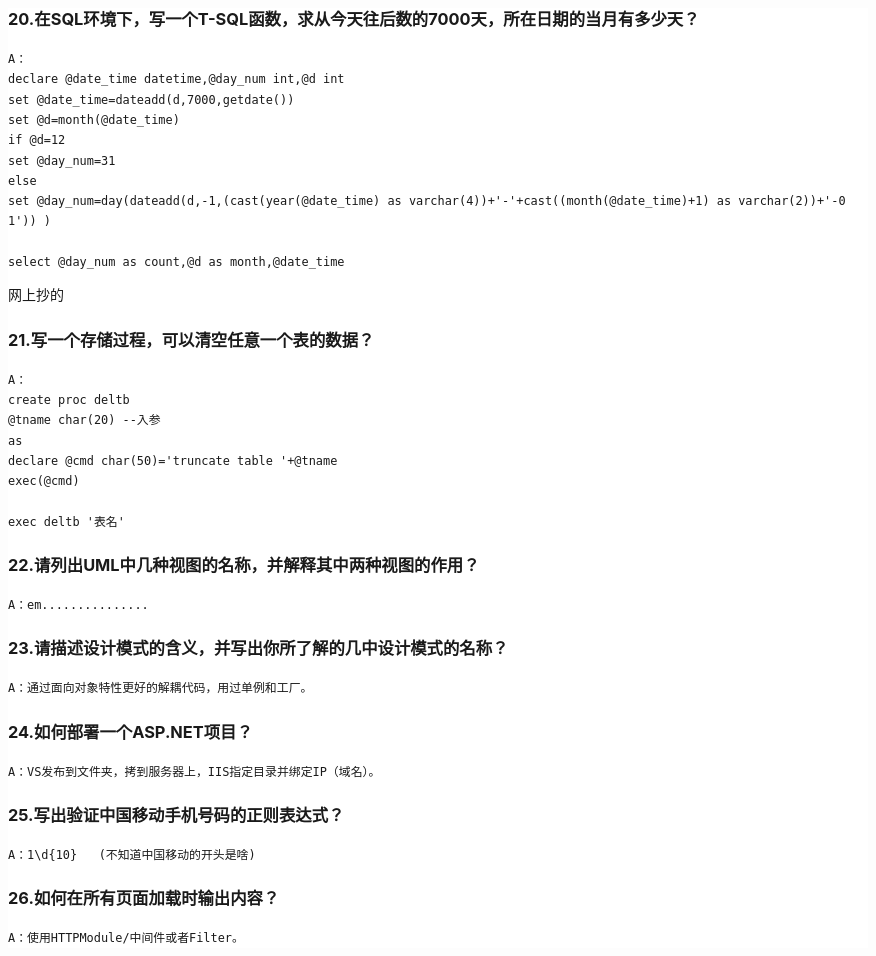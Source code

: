 ### 20.在SQL环境下，写一个T-SQL函数，求从今天往后数的7000天，所在日期的当月有多少天？
```
A：
declare @date_time datetime,@day_num int,@d int
set @date_time=dateadd(d,7000,getdate())
set @d=month(@date_time)
if @d=12
set @day_num=31
else
set @day_num=day(dateadd(d,-1,(cast(year(@date_time) as varchar(4))+'-'+cast((month(@date_time)+1) as varchar(2))+'-01')) )

select @day_num as count,@d as month,@date_time
```
网上抄的


### 21.写一个存储过程，可以清空任意一个表的数据？
```
A：
create proc deltb
@tname char(20) --入参
as
declare @cmd char(50)='truncate table '+@tname
exec(@cmd)

exec deltb '表名'
```


### 22.请列出UML中几种视图的名称，并解释其中两种视图的作用？
```
A：em...............
```

### 23.请描述设计模式的含义，并写出你所了解的几中设计模式的名称？
```
A：通过面向对象特性更好的解耦代码，用过单例和工厂。
```

### 24.如何部署一个ASP.NET项目？
```
A：VS发布到文件夹，拷到服务器上，IIS指定目录并绑定IP（域名）。
```

### 25.写出验证中国移动手机号码的正则表达式？
```
A：1\d{10}	(不知道中国移动的开头是啥)
```

### 26.如何在所有页面加载时输出内容？
```
A：使用HTTPModule/中间件或者Filter。
```
